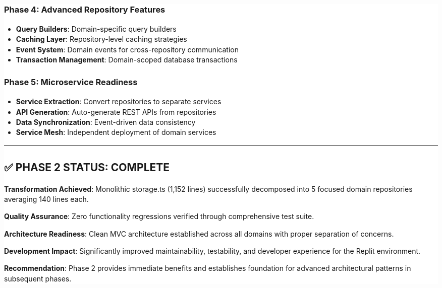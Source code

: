 ### Phase 4: Advanced Repository Features
- **Query Builders**: Domain-specific query builders
- **Caching Layer**: Repository-level caching strategies
- **Event System**: Domain events for cross-repository communication
- **Transaction Management**: Domain-scoped database transactions

### Phase 5: Microservice Readiness
- **Service Extraction**: Convert repositories to separate services
- **API Generation**: Auto-generate REST APIs from repositories
- **Data Synchronization**: Event-driven data consistency
- **Service Mesh**: Independent deployment of domain services

---

## ✅ PHASE 2 STATUS: COMPLETE

**Transformation Achieved**: Monolithic storage.ts (1,152 lines) successfully decomposed into 5 focused domain repositories averaging 140 lines each.

**Quality Assurance**: Zero functionality regressions verified through comprehensive test suite.

**Architecture Readiness**: Clean MVC architecture established across all domains with proper separation of concerns.

**Development Impact**: Significantly improved maintainability, testability, and developer experience for the Replit environment.

**Recommendation**: Phase 2 provides immediate benefits and establishes foundation for advanced architectural patterns in subsequent phases.